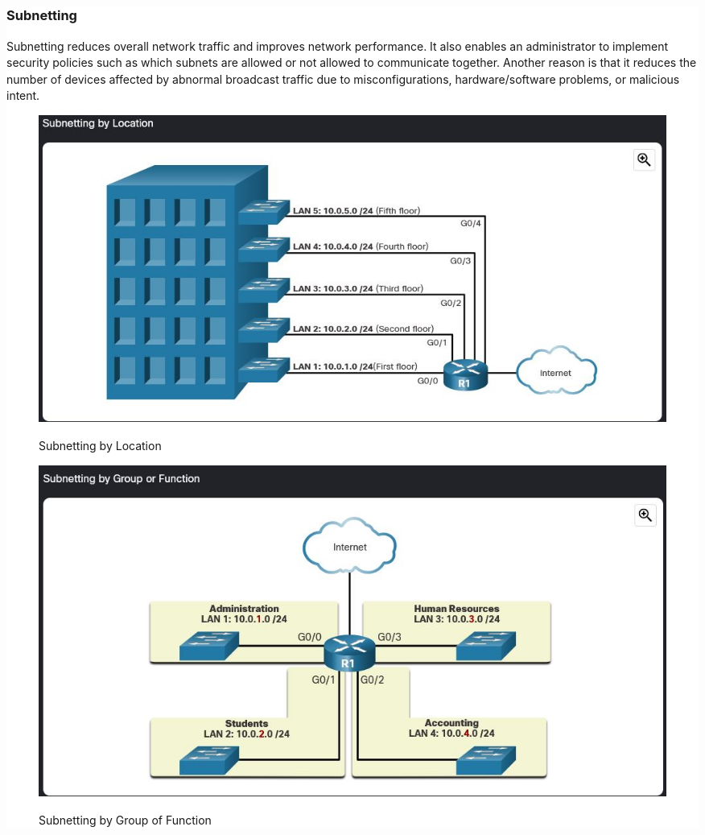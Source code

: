 ### Subnetting

Subnetting reduces overall network traffic and improves network performance. It also enables an administrator to implement security policies such as which subnets are allowed or not allowed to communicate together. Another reason is that it reduces the number of devices affected by abnormal broadcast traffic due to misconfigurations, hardware/software problems, or malicious intent.

<figure><img src="../.gitbook/assets/123 (1).JPG" alt=""><figcaption><p>Subnetting by Location</p></figcaption></figure>

<figure><img src="../.gitbook/assets/321.JPG" alt=""><figcaption><p>Subnetting by Group of Function</p></figcaption></figure>
